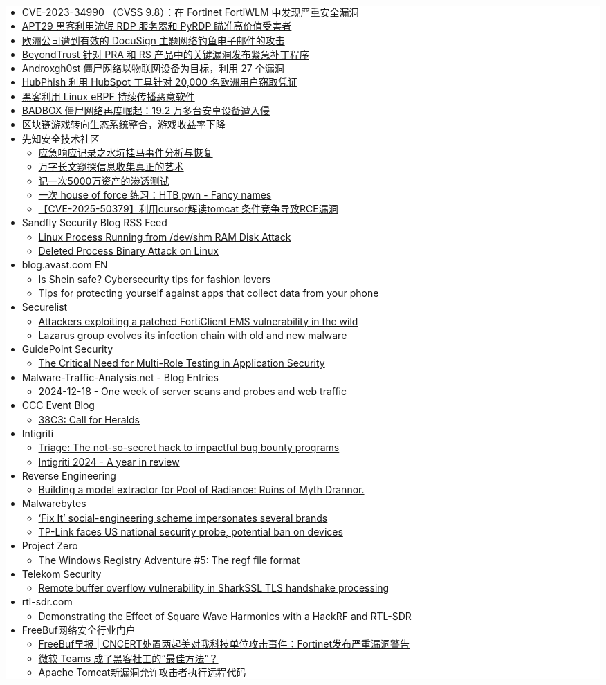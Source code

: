   - [CVE-2023-34990 （CVSS 9.8）：在 Fortinet FortiWLM 中发现严重安全漏洞](https://www.anquanke.com/post/id/302855)
  - [APT29 黑客利用流氓 RDP 服务器和 PyRDP 瞄准高价值受害者](https://www.anquanke.com/post/id/302852)
  - [欧洲公司遭到有效的 DocuSign 主题网络钓鱼电子邮件的攻击](https://www.anquanke.com/post/id/302849)
  - [BeyondTrust 针对 PRA 和 RS 产品中的关键漏洞发布紧急补丁程序](https://www.anquanke.com/post/id/302846)
  - [Androxgh0st 僵尸网络以物联网设备为目标，利用 27 个漏洞](https://www.anquanke.com/post/id/302843)
  - [HubPhish 利用 HubSpot 工具针对 20,000 名欧洲用户窃取凭证](https://www.anquanke.com/post/id/302840)
  - [黑客利用 Linux eBPF 持续传播恶意软件](https://www.anquanke.com/post/id/302837)
  - [BADBOX 僵尸网络再度崛起：19.2 万多台安卓设备遭入侵](https://www.anquanke.com/post/id/302834)
  - [区块链游戏转向生态系统整合，游戏收益率下降](https://www.anquanke.com/post/id/302831)
- 先知安全技术社区
  - [应急响应记录之水坑挂马事件分析与恢复](https://xz.aliyun.com/t/16829)
  - [万字长文窥探信息收集真正的艺术](https://xz.aliyun.com/t/16828)
  - [记一次5000万资产的渗透测试](https://xz.aliyun.com/t/16827)
  - [一次 house of force 练习：HTB pwn - Fancy names](https://xz.aliyun.com/t/16825)
  - [【CVE-2025-50379】利用cursor解读tomcat 条件竞争导致RCE漏洞](https://xz.aliyun.com/t/16824)
- Sandfly Security Blog RSS Feed
  - [Linux Process Running from /dev/shm RAM Disk Attack](https://sandflysecurity.com/blog/linux-process-running-from-dev-shm-ram-disk-attack/)
  - [Deleted Process Binary Attack on Linux](https://sandflysecurity.com/blog/deleted-process-binary-attack-on-linux/)
- blog.avast.com EN
  - [Is Shein safe? Cybersecurity tips for fashion lovers](https://blog.avast.com/is-shein-safe)
  - [Tips for protecting yourself against apps that collect data from your phone](https://blog.avast.com/remove-nosey-apps)
- Securelist
  - [Attackers exploiting a patched FortiClient EMS vulnerability in the wild](https://securelist.com/patched-forticlient-ems-vulnerability-exploited-in-the-wild/115046/)
  - [Lazarus group evolves its infection chain with old and new malware](https://securelist.com/lazarus-new-malware/115059/)
- GuidePoint Security
  - [The Critical Need for Multi-Role Testing in Application Security](https://www.guidepointsecurity.com/blog/the-critical-need-for-multi-role-testing-in-application-security/)
- Malware-Traffic-Analysis.net - Blog Entries
  - [2024-12-18 - One week of server scans and probes and web traffic](https://www.malware-traffic-analysis.net/2024/12/18/index.html)
- CCC Event Blog
  - [38C3: Call for Heralds](https://events.ccc.de/2024/12/19/38c3-call-for-heralds/)
- Intigriti
  - [Triage: The not-so-secret hack to impactful bug bounty programs](https://www.intigriti.com/blog/business-insights/triage-the-not-so-secret-hack-to-impactful-bug-bounty-programs)
  - [Intigriti 2024 - A year in review](https://www.intigriti.com/blog/news/intigriti-2024-a-year-in-review)
- Reverse Engineering
  - [Building a model extractor for Pool of Radiance: Ruins of Myth Drannor.](https://www.reddit.com/r/ReverseEngineering/comments/1hhx45g/building_a_model_extractor_for_pool_of_radiance/)
- Malwarebytes
  - [&#8216;Fix It&#8217; social-engineering scheme impersonates several brands](https://www.malwarebytes.com/blog/cybercrime/2024/12/fix-it-social-engineering-scheme-impersonates-several-brands)
  - [TP-Link faces US national security probe, potential ban on devices](https://www.malwarebytes.com/blog/news/2024/12/tp-link-faces-us-national-security-probe-potential-ban-on-devices)
- Project Zero
  - [The Windows Registry Adventure #5: The regf file format](https://googleprojectzero.blogspot.com/2024/12/the-windows-registry-adventure-5-regf.html)
- Telekom Security
  - [Remote buffer overflow vulnerability in SharkSSL TLS handshake processing](https://github.security.telekom.com/2024/12/sharkssl.html)
- rtl-sdr.com
  - [Demonstrating the Effect of Square Wave Harmonics with a HackRF and RTL-SDR](https://www.rtl-sdr.com/demonstrating-the-effect-of-square-wave-harmonics-with-a-hackrf-and-rtl-sdr/)
- FreeBuf网络安全行业门户
  - [FreeBuf早报 | CNCERT处置两起美对我科技单位攻击事件；Fortinet发布严重漏洞警告](https://www.freebuf.com/news/418131.html)
  - [微软 Teams 成了黑客社工的“最佳方法”？](https://www.freebuf.com/news/418092.html)
  - [Apache Tomcat新漏洞允许攻击者执行远程代码](https://www.freebuf.com/news/418076.html)